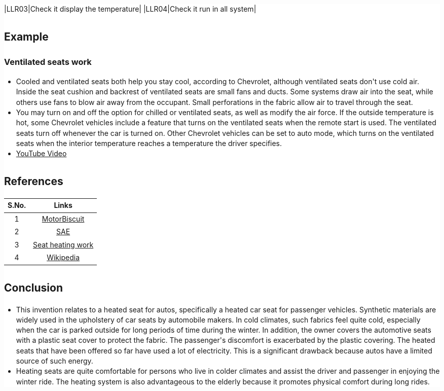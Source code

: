 |LLR03|Check it display the temperature|
|LLR04|Check it run in all system|
## Example
### Ventilated seats work
-   Cooled and ventilated seats both help you stay cool, according to Chevrolet, although ventilated seats don't use cold air. Inside the seat cushion and backrest of ventilated seats are small fans and ducts. Some systems draw air into the seat, while others use fans to blow air away from the occupant. Small perforations in the fabric allow air to travel through the seat.
-   You may turn on and off the option for chilled or ventilated seats, as well as modify the air force. If the outside temperature is hot, some Chevrolet vehicles include a feature that turns on the ventilated seats when the remote start is used. The ventilated seats turn off whenever the car is turned on. Other Chevrolet vehicles can be set to auto mode, which turns on the ventilated seats when the interior temperature reaches a temperature the driver specifies.
-   [YouTube Video](https://www.youtube.com/watch?v=5XDuvbyIfWs)
## References
|S.No.|Links|
|:-:|:--:|
|1|[MotorBiscuit](https://www.motorbiscuit.com/heated-cooled-ventilated-seats-work/)|
|2|[SAE](https://www.sae.org/publications/technical-papers/content/890848/)|
|3|[Seat heating work](https://www.yourmechanic.com/article/how-a-car-s-heating-system-works)|
|4|[Wikipedia](https://en.wikipedia.org/wiki/Heating_system#:~:text=A%20heating%20system%20is%20a%20mechanism%20for%20maintaining,may%20be%20a%20central%20heating%20system%20or%20distributed.)|
## Conclusion
-   This invention relates to a heated seat for autos, specifically a heated car seat for passenger vehicles. Synthetic materials are widely used in the upholstery of car seats by automobile makers. In cold climates, such fabrics feel quite cold, especially when the car is parked outside for long periods of time during the winter. In addition, the owner covers the automotive seats with a plastic seat cover to protect the fabric. The passenger's discomfort is exacerbated by the plastic covering. The heated seats that have been offered so far have used a lot of electricity. This is a significant drawback because autos have a limited source of such energy.
-   Heating seats are quite comfortable for persons who live in colder climates and assist the driver and passenger in enjoying the winter ride. The heating system is also advantageous to the elderly because it promotes physical comfort during long rides.
